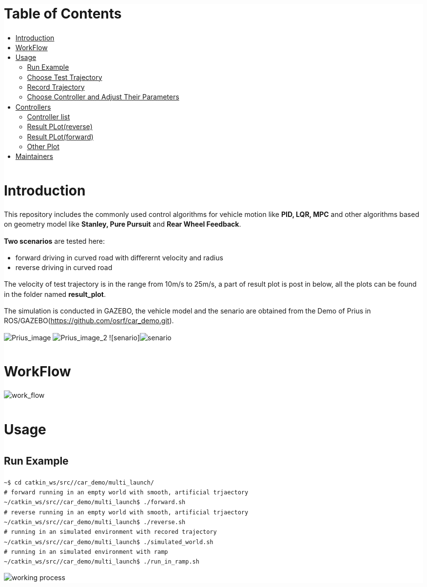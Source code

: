 # Table of Contents
* [Introduction](#introduction)
* [WorkFlow](#workflow)
* [Usage](#usage)
    * [Run Example](#run-example)
    * [Choose Test Trajectory](#choose-test-trajectory)
    * [Record Trajectory](#record-trajectory)
    * [Choose Controller and Adjust Their Parameters](#choose-controller-and-adjust-their-parameters)
* [Controllers](#controllers)
    * [Controller list](#controllers)
    * [Result PLot(reverse)](#result-pLot(reverse))
    * [Result PLot(forward)](#result-pLot(forward))
    * [Other Plot](#other-plot)
* [Maintainers](#maintainers)

# Introduction
This repository includes the commonly used control algorithms for vehicle motion like **PID, LQR, MPC** 
and other algorithms based on geometry model like **Stanley, Pure Pursuit** and **Rear Wheel Feedback**.  

**Two scenarios** are tested here:
* forward driving in curved road with differernt velocity and radius
* reverse driving in curved road

The velocity of test trajectory is in the range from 10m/s to 25m/s, a part of result plot is post in below, all the plots can be found in the folder named **result_plot**.

The simulation is conducted in GAZEBO, the vehicle model and the senario are obtained from the Demo of Prius in ROS/GAZEBO(https://github.com/osrf/car_demo.git). 

![Prius_image](https://github.com/djh1995555/VehicleControl/blob/master/image_folder/Prius_image.png)
![Prius_image_2](https://github.com/djh1995555/VehicleControl/blob/master/image_folder/Prius_image_1.jpg)
![senario]![senario](https://github.com/djh1995555/VehicleControl/blob/master/image_folder/senario_map.png)


# WorkFlow
![work_flow](https://github.com/djh1995555/VehicleControl/blob/master/image_folder/workflow.png)

# Usage
## Run Example
```
~$ cd catkin_ws/src//car_demo/multi_launch/
# forward running in an empty world with smooth, artificial trjaectory
~/catkin_ws/src//car_demo/multi_launch$ ./forward.sh
# reverse running in an empty world with smooth, artificial trjaectory
~/catkin_ws/src//car_demo/multi_launch$ ./reverse.sh
# running in an simulated environment with recored trajectory
~/catkin_ws/src//car_demo/multi_launch$ ./simulated_world.sh
# running in an simulated environment with ramp
~/catkin_ws/src//car_demo/multi_launch$ ./run_in_ramp.sh
```  
![working process](https://github.com/djh1995555/VehicleControl/blob/master/image_folder/gif/working_process.gif)
